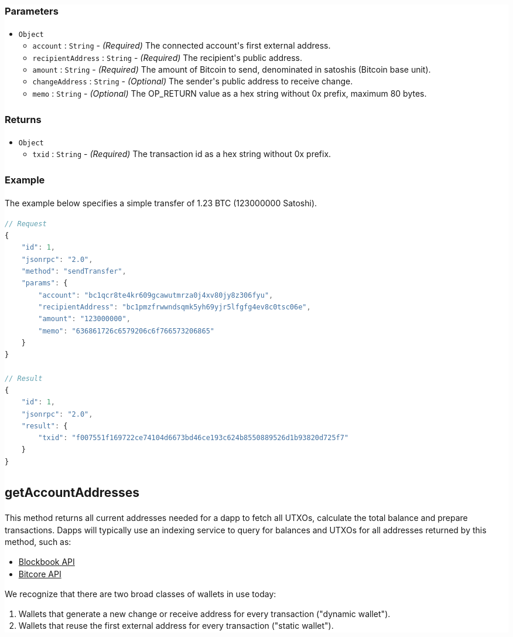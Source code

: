 ### Parameters
* `Object`
    * `account` : `String` - _(Required)_ The connected account's first external address.
    * `recipientAddress` : `String` - _(Required)_ The recipient's public address.
    * `amount` : `String` - _(Required)_ The amount of Bitcoin to send, denominated in satoshis (Bitcoin base unit).
    * `changeAddress` : `String` - _(Optional)_ The sender's public address to receive change.
    * `memo` : `String` - _(Optional)_ The OP_RETURN value as a hex string without 0x prefix, maximum 80 bytes.

### Returns
* `Object` 
    * `txid` : `String` - _(Required)_ The transaction id as a hex string without 0x prefix.

### Example
The example below specifies a simple transfer of 1.23 BTC (123000000 Satoshi).

```javascript
// Request
{
    "id": 1,
    "jsonrpc": "2.0",
    "method": "sendTransfer",
    "params": {
        "account": "bc1qcr8te4kr609gcawutmrza0j4xv80jy8z306fyu",
        "recipientAddress": "bc1pmzfrwwndsqmk5yh69yjr5lfgfg4ev8c0tsc06e",
        "amount": "123000000",
        "memo": "636861726c6579206c6f766573206865"
    }
}

// Result
{
    "id": 1,
    "jsonrpc": "2.0",
    "result": {
        "txid": "f007551f169722ce74104d6673bd46ce193c624b8550889526d1b93820d725f7"
    }
}
```

## getAccountAddresses
This method returns all current addresses needed for a dapp to fetch all UTXOs, calculate the total balance and prepare transactions. Dapps will typically use an indexing service to query for balances and UTXOs for all addresses returned by this method, such as:
* [Blockbook API](https://github.com/trezor/blockbook/blob/master/docs/api.md#get-address)
* [Bitcore API](https://github.com/bitpay/bitcore/blob/master/packages/bitcore-node/docs/api-documentation.md#address)

We recognize that there are two broad classes of wallets in use today:
1. Wallets that generate a new change or receive address for every transaction ("dynamic wallet").
2. Wallets that reuse the first external address for every transaction ("static wallet").

